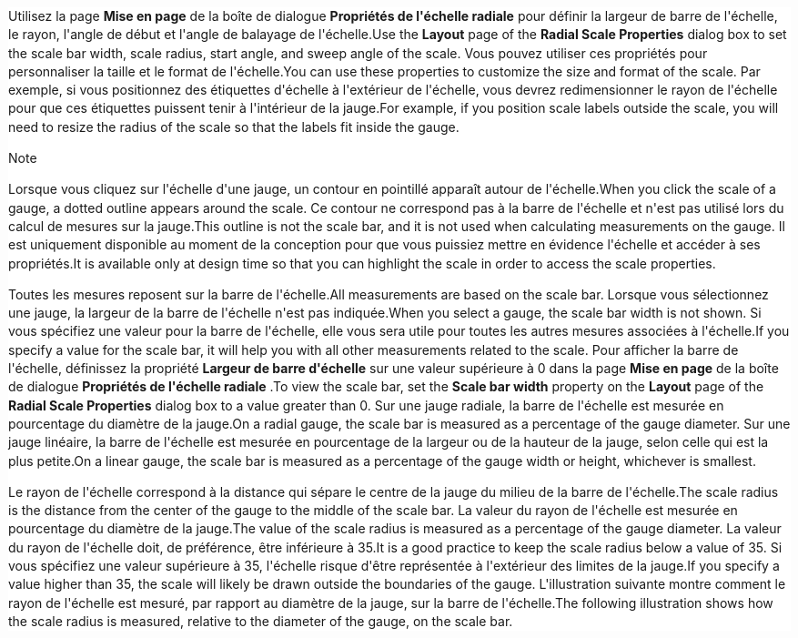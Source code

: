  <span data-ttu-id="eb6c4-153">Utilisez la page **Mise en page** de la boîte de dialogue **Propriétés de l'échelle radiale** pour définir la largeur de barre de l'échelle, le rayon, l'angle de début et l'angle de balayage de l'échelle.</span><span class="sxs-lookup"><span data-stu-id="eb6c4-153">Use the **Layout** page of the **Radial Scale Properties** dialog box to set the scale bar width, scale radius, start angle, and sweep angle of the scale.</span></span> <span data-ttu-id="eb6c4-154">Vous pouvez utiliser ces propriétés pour personnaliser la taille et le format de l'échelle.</span><span class="sxs-lookup"><span data-stu-id="eb6c4-154">You can use these properties to customize the size and format of the scale.</span></span> <span data-ttu-id="eb6c4-155">Par exemple, si vous positionnez des étiquettes d'échelle à l'extérieur de l'échelle, vous devrez redimensionner le rayon de l'échelle pour que ces étiquettes puissent tenir à l'intérieur de la jauge.</span><span class="sxs-lookup"><span data-stu-id="eb6c4-155">For example, if you position scale labels outside the scale, you will need to resize the radius of the scale so that the labels fit inside the gauge.</span></span>

> [!NOTE]
>  <span data-ttu-id="eb6c4-156">Lorsque vous cliquez sur l'échelle d'une jauge, un contour en pointillé apparaît autour de l'échelle.</span><span class="sxs-lookup"><span data-stu-id="eb6c4-156">When you click the scale of a gauge, a dotted outline appears around the scale.</span></span> <span data-ttu-id="eb6c4-157">Ce contour ne correspond pas à la barre de l'échelle et n'est pas utilisé lors du calcul de mesures sur la jauge.</span><span class="sxs-lookup"><span data-stu-id="eb6c4-157">This outline is not the scale bar, and it is not used when calculating measurements on the gauge.</span></span> <span data-ttu-id="eb6c4-158">Il est uniquement disponible au moment de la conception pour que vous puissiez mettre en évidence l'échelle et accéder à ses propriétés.</span><span class="sxs-lookup"><span data-stu-id="eb6c4-158">It is available only at design time so that you can highlight the scale in order to access the scale properties.</span></span>

 <span data-ttu-id="eb6c4-159">Toutes les mesures reposent sur la barre de l'échelle.</span><span class="sxs-lookup"><span data-stu-id="eb6c4-159">All measurements are based on the scale bar.</span></span> <span data-ttu-id="eb6c4-160">Lorsque vous sélectionnez une jauge, la largeur de la barre de l'échelle n'est pas indiquée.</span><span class="sxs-lookup"><span data-stu-id="eb6c4-160">When you select a gauge, the scale bar width is not shown.</span></span> <span data-ttu-id="eb6c4-161">Si vous spécifiez une valeur pour la barre de l'échelle, elle vous sera utile pour toutes les autres mesures associées à l'échelle.</span><span class="sxs-lookup"><span data-stu-id="eb6c4-161">If you specify a value for the scale bar, it will help you with all other measurements related to the scale.</span></span> <span data-ttu-id="eb6c4-162">Pour afficher la barre de l'échelle, définissez la propriété **Largeur de barre d'échelle** sur une valeur supérieure à 0 dans la page **Mise en page** de la boîte de dialogue **Propriétés de l'échelle radiale** .</span><span class="sxs-lookup"><span data-stu-id="eb6c4-162">To view the scale bar, set the **Scale bar width** property on the **Layout** page of the **Radial Scale Properties** dialog box to a value greater than 0.</span></span> <span data-ttu-id="eb6c4-163">Sur une jauge radiale, la barre de l'échelle est mesurée en pourcentage du diamètre de la jauge.</span><span class="sxs-lookup"><span data-stu-id="eb6c4-163">On a radial gauge, the scale bar is measured as a percentage of the gauge diameter.</span></span> <span data-ttu-id="eb6c4-164">Sur une jauge linéaire, la barre de l'échelle est mesurée en pourcentage de la largeur ou de la hauteur de la jauge, selon celle qui est la plus petite.</span><span class="sxs-lookup"><span data-stu-id="eb6c4-164">On a linear gauge, the scale bar is measured as a percentage of the gauge width or height, whichever is smallest.</span></span>

 <span data-ttu-id="eb6c4-165">Le rayon de l'échelle correspond à la distance qui sépare le centre de la jauge du milieu de la barre de l'échelle.</span><span class="sxs-lookup"><span data-stu-id="eb6c4-165">The scale radius is the distance from the center of the gauge to the middle of the scale bar.</span></span> <span data-ttu-id="eb6c4-166">La valeur du rayon de l'échelle est mesurée en pourcentage du diamètre de la jauge.</span><span class="sxs-lookup"><span data-stu-id="eb6c4-166">The value of the scale radius is measured as a percentage of the gauge diameter.</span></span> <span data-ttu-id="eb6c4-167">La valeur du rayon de l'échelle doit, de préférence, être inférieure à 35.</span><span class="sxs-lookup"><span data-stu-id="eb6c4-167">It is a good practice to keep the scale radius below a value of 35.</span></span> <span data-ttu-id="eb6c4-168">Si vous spécifiez une valeur supérieure à 35, l'échelle risque d'être représentée à l'extérieur des limites de la jauge.</span><span class="sxs-lookup"><span data-stu-id="eb6c4-168">If you specify a value higher than 35, the scale will likely be drawn outside the boundaries of the gauge.</span></span> <span data-ttu-id="eb6c4-169">L'illustration suivante montre comment le rayon de l'échelle est mesuré, par rapport au diamètre de la jauge, sur la barre de l'échelle.</span><span class="sxs-lookup"><span data-stu-id="eb6c4-169">The following illustration shows how the scale radius is measured, relative to the diameter of the gauge, on the scale bar.</span></span>
